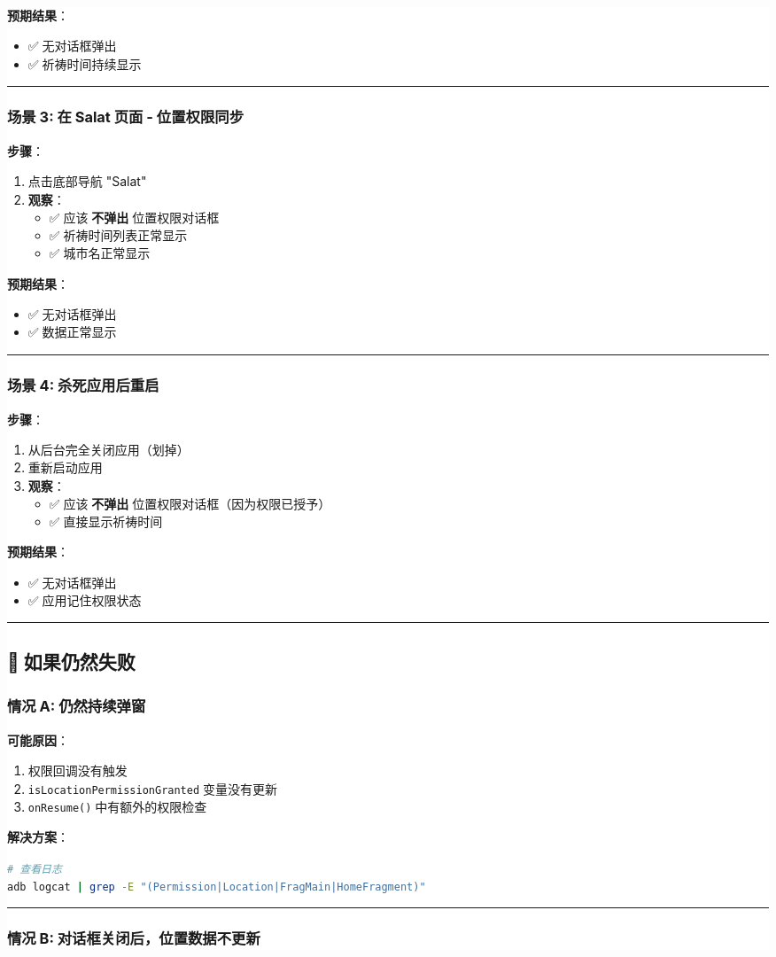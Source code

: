**预期结果**：
- ✅ 无对话框弹出
- ✅ 祈祷时间持续显示

---

### 场景 3: 在 Salat 页面 - 位置权限同步

**步骤**：
1. 点击底部导航 "Salat"
2. **观察**：
   - ✅ 应该 **不弹出** 位置权限对话框
   - ✅ 祈祷时间列表正常显示
   - ✅ 城市名正常显示

**预期结果**：
- ✅ 无对话框弹出
- ✅ 数据正常显示

---

### 场景 4: 杀死应用后重启

**步骤**：
1. 从后台完全关闭应用（划掉）
2. 重新启动应用
3. **观察**：
   - ✅ 应该 **不弹出** 位置权限对话框（因为权限已授予）
   - ✅ 直接显示祈祷时间

**预期结果**：
- ✅ 无对话框弹出
- ✅ 应用记住权限状态

---

## 🐛 如果仍然失败

### 情况 A: 仍然持续弹窗

**可能原因**：
1. 权限回调没有触发
2. `isLocationPermissionGranted` 变量没有更新
3. `onResume()` 中有额外的权限检查

**解决方案**：
```bash
# 查看日志
adb logcat | grep -E "(Permission|Location|FragMain|HomeFragment)"
```

---

### 情况 B: 对话框关闭后，位置数据不更新

